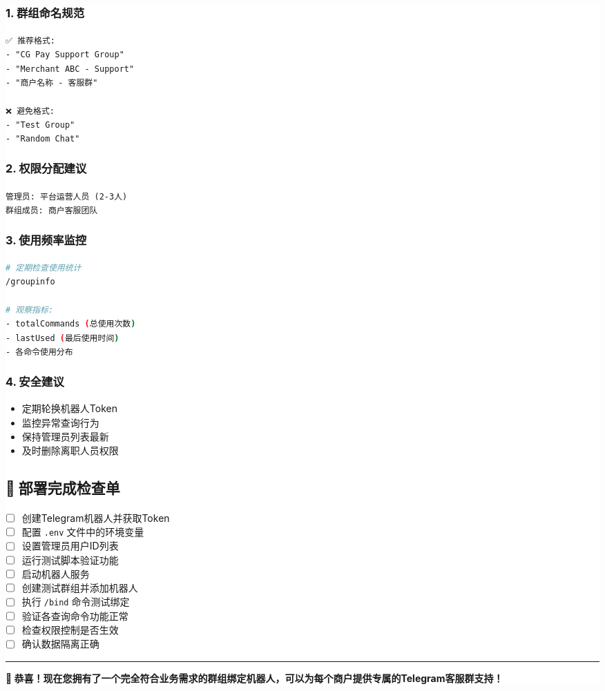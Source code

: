 ### 1. 群组命名规范
```
✅ 推荐格式:
- "CG Pay Support Group"  
- "Merchant ABC - Support"
- "商户名称 - 客服群"

❌ 避免格式:
- "Test Group"
- "Random Chat"  
```

### 2. 权限分配建议
```
管理员: 平台运营人员 (2-3人)
群组成员: 商户客服团队
```

### 3. 使用频率监控
```bash
# 定期检查使用统计
/groupinfo

# 观察指标:
- totalCommands (总使用次数)
- lastUsed (最后使用时间)  
- 各命令使用分布
```

### 4. 安全建议
- 定期轮换机器人Token
- 监控异常查询行为
- 保持管理员列表最新
- 及时删除离职人员权限

## 🎊 部署完成检查单

- [ ] 创建Telegram机器人并获取Token
- [ ] 配置 `.env` 文件中的环境变量
- [ ] 设置管理员用户ID列表
- [ ] 运行测试脚本验证功能
- [ ] 启动机器人服务
- [ ] 创建测试群组并添加机器人
- [ ] 执行 `/bind` 命令测试绑定
- [ ] 验证各查询命令功能正常
- [ ] 检查权限控制是否生效
- [ ] 确认数据隔离正确

---

**🎉 恭喜！现在您拥有了一个完全符合业务需求的群组绑定机器人，可以为每个商户提供专属的Telegram客服群支持！**